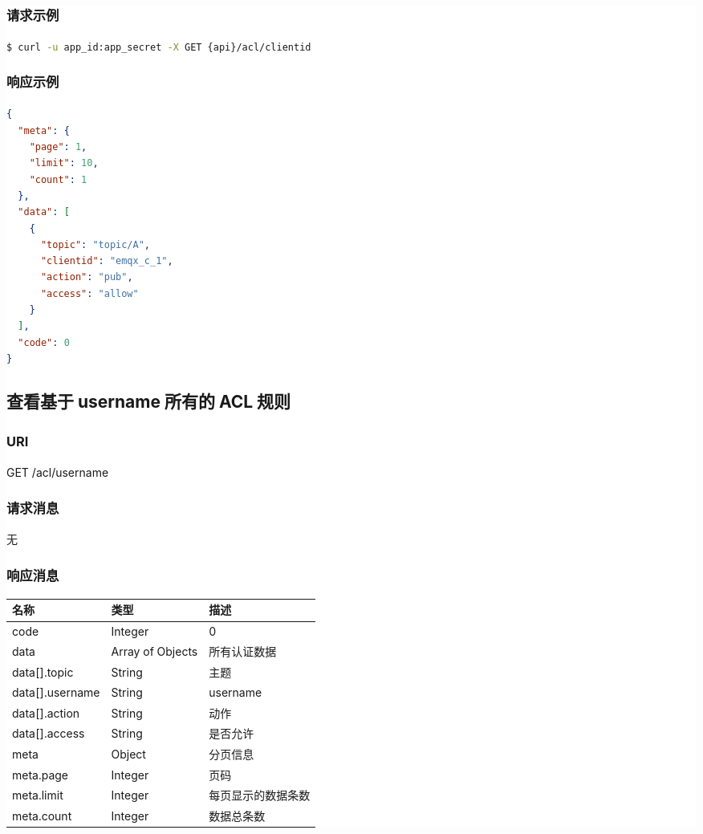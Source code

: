 ### 请求示例

```bash
$ curl -u app_id:app_secret -X GET {api}/acl/clientid
```

### 响应示例

```JSON
{
  "meta": {
    "page": 1,
    "limit": 10,
    "count": 1
  },
  "data": [
    {
      "topic": "topic/A",
      "clientid": "emqx_c_1",
      "action": "pub",
      "access": "allow"
    }
  ],
  "code": 0
}
```

## 查看基于 username 所有的 ACL 规则

### URI

GET /acl/username

### 请求消息

无

### 响应消息

| 名称            | 类型             | 描述               |
| :-------------- | :--------------- | :----------------- |
| code            | Integer          | 0                  |
| data            | Array of Objects | 所有认证数据       |
| data[].topic    | String           | 主题               |
| data[].username | String           | username           |
| data[].action   | String           | 动作               |
| data[].access   | String           | 是否允许           |
| meta            | Object           | 分页信息           |
| meta.page       | Integer          | 页码               |
| meta.limit      | Integer          | 每页显示的数据条数 |
| meta.count      | Integer          | 数据总条数         |
